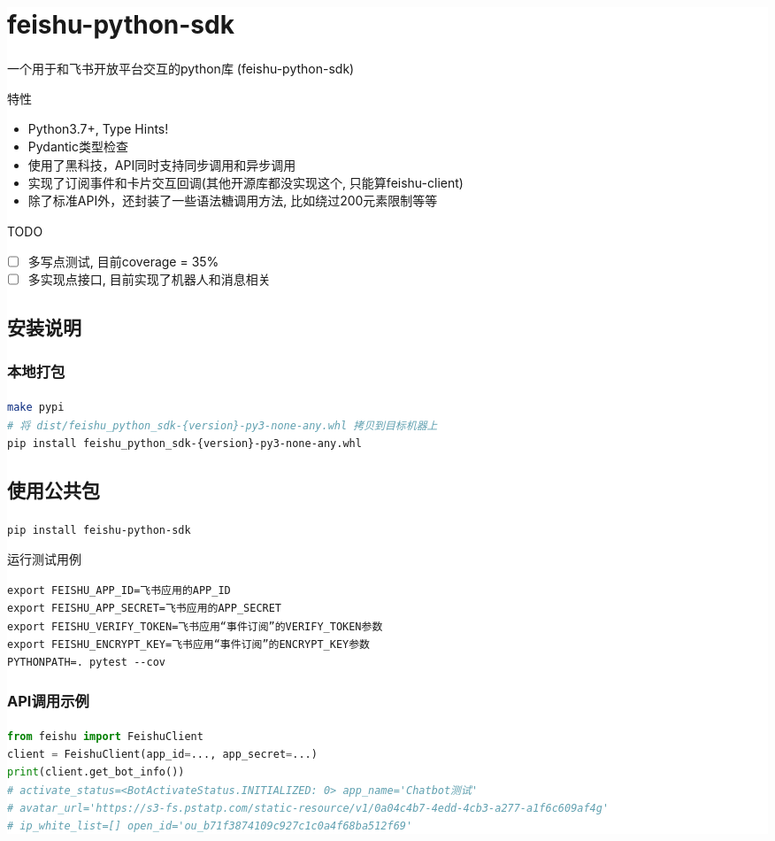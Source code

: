# feishu-python-sdk

一个用于和飞书开放平台交互的python库 (feishu-python-sdk)

特性

- Python3.7+, Type Hints!
- Pydantic类型检查
- 使用了黑科技，API同时支持同步调用和异步调用
- 实现了订阅事件和卡片交互回调(其他开源库都没实现这个, 只能算feishu-client)
- 除了标准API外，还封装了一些语法糖调用方法, 比如绕过200元素限制等等

TODO

- [ ] 多写点测试, 目前coverage = 35%
- [ ] 多实现点接口, 目前实现了机器人和消息相关

## 安装说明

### 本地打包

```bash
make pypi
# 将 dist/feishu_python_sdk-{version}-py3-none-any.whl 拷贝到目标机器上
pip install feishu_python_sdk-{version}-py3-none-any.whl
```

## 使用公共包

```bash
pip install feishu-python-sdk
```

运行测试用例

```shell
export FEISHU_APP_ID=飞书应用的APP_ID
export FEISHU_APP_SECRET=飞书应用的APP_SECRET
export FEISHU_VERIFY_TOKEN=飞书应用“事件订阅”的VERIFY_TOKEN参数
export FEISHU_ENCRYPT_KEY=飞书应用“事件订阅”的ENCRYPT_KEY参数
PYTHONPATH=. pytest --cov
```

### API调用示例

```python
from feishu import FeishuClient
client = FeishuClient(app_id=..., app_secret=...)
print(client.get_bot_info())
# activate_status=<BotActivateStatus.INITIALIZED: 0> app_name='Chatbot测试' 
# avatar_url='https://s3-fs.pstatp.com/static-resource/v1/0a04c4b7-4edd-4cb3-a277-a1f6c609af4g'
# ip_white_list=[] open_id='ou_b71f3874109c927c1c0a4f68ba512f69'
```
